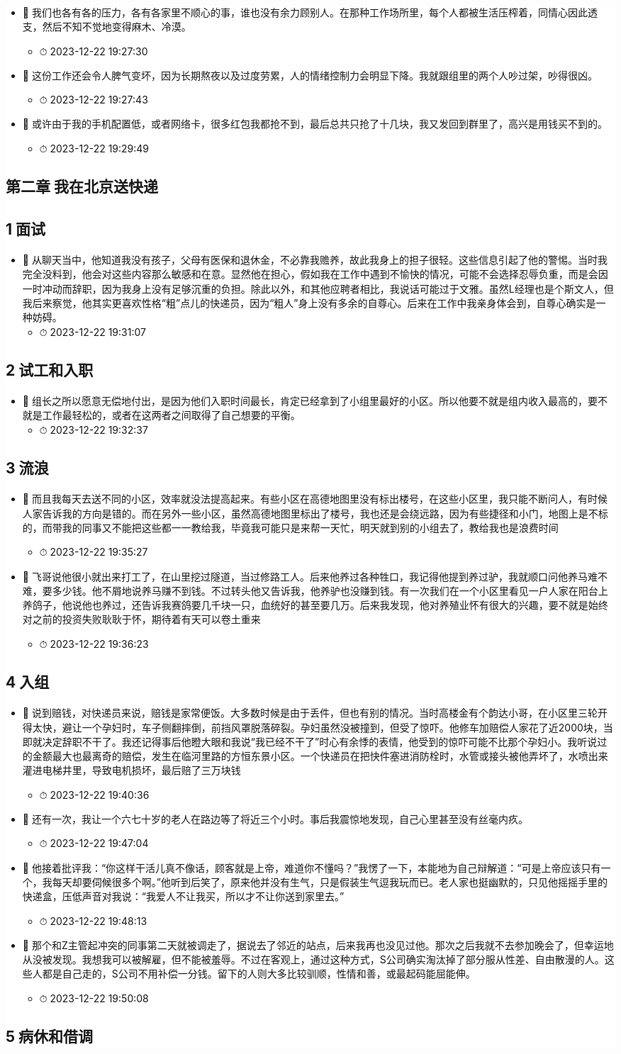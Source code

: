 - 📌 我们也各有各的压力，各有各家里不顺心的事，谁也没有余力顾别人。在那种工作场所里，每个人都被生活压榨着，同情心因此透支，然后不知不觉地变得麻木、冷漠。 
    - ⏱ 2023-12-22 19:27:30 

- 📌 这份工作还会令人脾气变坏，因为长期熬夜以及过度劳累，人的情绪控制力会明显下降。我就跟组里的两个人吵过架，吵得很凶。 
    - ⏱ 2023-12-22 19:27:43 

- 📌 或许由于我的手机配置低，或者网络卡，很多红包我都抢不到，最后总共只抢了十几块，我又发回到群里了，高兴是用钱买不到的。 
    - ⏱ 2023-12-22 19:29:49 
## 第二章 我在北京送快递

## 1 面试


- 📌 从聊天当中，他知道我没有孩子，父母有医保和退休金，不必靠我赡养，故此我身上的担子很轻。这些信息引起了他的警惕。当时我完全没料到，他会对这些内容那么敏感和在意。显然他在担心，假如我在工作中遇到不愉快的情况，可能不会选择忍辱负重，而是会因一时冲动而辞职，因为我身上没有足够沉重的负担。除此以外，和其他应聘者相比，我说话可能过于文雅。虽然L经理也是个斯文人，但我后来察觉，他其实更喜欢性格“粗”点儿的快递员，因为“粗人”身上没有多余的自尊心。后来在工作中我亲身体会到，自尊心确实是一种妨碍。 
    - ⏱ 2023-12-22 19:31:07 
## 2 试工和入职


- 📌 组长之所以愿意无偿地付出，是因为他们入职时间最长，肯定已经拿到了小组里最好的小区。所以他要不就是组内收入最高的，要不就是工作最轻松的，或者在这两者之间取得了自己想要的平衡。 
    - ⏱ 2023-12-22 19:32:37 
## 3 流浪


- 📌 而且我每天去送不同的小区，效率就没法提高起来。有些小区在高德地图里没有标出楼号，在这些小区里，我只能不断问人，有时候人家告诉我的方向是错的。而在另外一些小区，虽然高德地图里标出了楼号，我也还是会绕远路，因为有些捷径和小门，地图上是不标的，而带我的同事又不能把这些都一一教给我，毕竟我可能只是来帮一天忙，明天就到别的小组去了，教给我也是浪费时间 
    - ⏱ 2023-12-22 19:35:27 

- 📌 飞哥说他很小就出来打工了，在山里挖过隧道，当过修路工人。后来他养过各种牲口，我记得他提到养过驴，我就顺口问他养马难不难，要多少钱。他不屑地说养马赚不到钱。不过转头他又告诉我，他养驴也没赚到钱。有一次我们在一个小区里看见一户人家在阳台上养鸽子，他说他也养过，还告诉我赛鸽要几千块一只，血统好的甚至要几万。后来我发现，他对养殖业怀有很大的兴趣，要不就是始终对之前的投资失败耿耿于怀，期待着有天可以卷土重来 
    - ⏱ 2023-12-22 19:36:23 
## 4 入组


- 📌 说到赔钱，对快递员来说，赔钱是家常便饭。大多数时候是由于丢件，但也有别的情况。当时高楼金有个韵达小哥，在小区里三轮开得太快，避让一个孕妇时，车子侧翻摔倒，前挡风罩脱落碎裂。孕妇虽然没被撞到，但受了惊吓。他修车加赔偿人家花了近2000块，当即就决定辞职不干了。我还记得事后他瞪大眼和我说“我已经不干了”时心有余悸的表情，他受到的惊吓可能不比那个孕妇小。我听说过的金额最大也最离奇的赔偿，发生在临河里路的方恒东景小区。一个快递员在把快件塞进消防栓时，水管或接头被他弄坏了，水喷出来灌进电梯井里，导致电机损坏，最后赔了三万块钱 
    - ⏱ 2023-12-22 19:40:36 

- 📌 还有一次，我让一个六七十岁的老人在路边等了将近三个小时。事后我震惊地发现，自己心里甚至没有丝毫内疚。 
    - ⏱ 2023-12-22 19:47:04 

- 📌 他接着批评我：“你这样干活儿真不像话，顾客就是上帝，难道你不懂吗？”我愣了一下，本能地为自己辩解道：“可是上帝应该只有一个，我每天却要伺候很多个啊。”他听到后笑了，原来他并没有生气，只是假装生气逗我玩而已。老人家也挺幽默的，只见他摇摇手里的快递盒，压低声音对我说：“我爱人不让我买，所以才不让你送到家里去。” 
    - ⏱ 2023-12-22 19:48:13 

- 📌 那个和Z主管起冲突的同事第二天就被调走了，据说去了邻近的站点，后来我再也没见过他。那次之后我就不去参加晚会了，但幸运地从没被发现。我想我可以被解雇，但不能被羞辱。不过在客观上，通过这种方式，S公司确实淘汰掉了部分服从性差、自由散漫的人。这些人都是自己走的，S公司不用补偿一分钱。留下的人则大多比较驯顺，性情和善，或最起码能屈能伸。 
    - ⏱ 2023-12-22 19:50:08 
## 5 病休和借调
